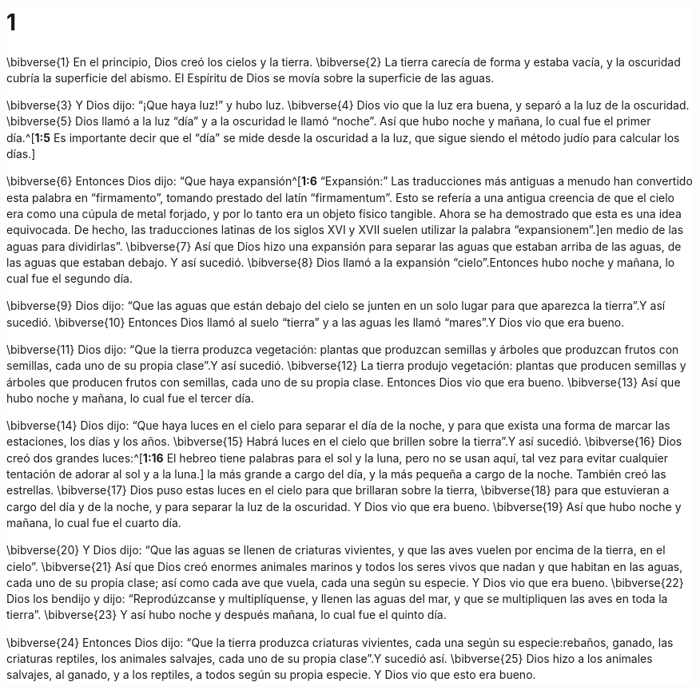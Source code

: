 # 1 
\bibverse{1} En el principio, Dios creó los cielos y la tierra. \bibverse{2} La tierra carecía de forma y estaba vacía, y la oscuridad cubría la superficie del abismo. El Espíritu de Dios se movía sobre la superficie de las aguas. 

\bibverse{3} Y Dios dijo: “¡Que haya luz!” y hubo luz. \bibverse{4} Dios vio que la luz era buena, y separó a la luz de la oscuridad. \bibverse{5} Dios llamó a la luz “día” y a la oscuridad le llamó “noche”. Así que hubo noche y mañana, lo cual fue el primer día.^[**1:5** Es importante decir que el “día” se mide desde la oscuridad a la luz, que sigue siendo el método judío para calcular los días.] 


\bibverse{6} Entonces Dios dijo: “Que haya expansión^[**1:6** “Expansión:” Las traducciones más antiguas a menudo han convertido esta palabra en “firmamento”, tomando prestado del latín “firmamentum”. Esto se refería a una antigua creencia de que el cielo era como una cúpula de metal forjado, y por lo tanto era un objeto físico tangible. Ahora se ha demostrado que esta es una idea equivocada. De hecho, las traducciones latinas de los siglos XVI y XVII suelen utilizar la palabra “expansionem”.]en medio de las aguas para dividirlas”. \bibverse{7} Así que Dios hizo una expansión para separar las aguas que estaban arriba de las aguas, de las aguas que estaban debajo. Y así sucedió. \bibverse{8} Dios llamó a la expansión “cielo”.Entonces hubo noche y mañana, lo cual fue el segundo día. 


\bibverse{9} Dios dijo: “Que las aguas que están debajo del cielo se junten en un solo lugar para que aparezca la tierra”.Y así sucedió. \bibverse{10} Entonces Dios llamó al suelo “tierra” y a las aguas les llamó “mares”.Y Dios vio que era bueno. 

\bibverse{11} Dios dijo: “Que la tierra produzca vegetación: plantas que produzcan semillas y árboles que produzcan frutos con semillas, cada uno de su propia clase”.Y así sucedió. \bibverse{12} La tierra produjo vegetación: plantas que producen semillas y árboles que producen frutos con semillas, cada uno de su propia clase. Entonces Dios vio que era bueno. \bibverse{13} Así que hubo noche y mañana, lo cual fue el tercer día. 

\bibverse{14} Dios dijo: “Que haya luces en el cielo para separar el día de la noche, y para que exista una forma de marcar las estaciones, los días y los años. \bibverse{15} Habrá luces en el cielo que brillen sobre la tierra”.Y así sucedió. \bibverse{16} Dios creó dos grandes luces:^[**1:16** El hebreo tiene palabras para el sol y la luna, pero no se usan aquí, tal vez para evitar cualquier tentación de adorar al sol y a la luna.] la más grande a cargo del día, y la más pequeña a cargo de la noche. También creó las estrellas. \bibverse{17} Dios puso estas luces en el cielo para que brillaran sobre la tierra, \bibverse{18} para que estuvieran a cargo del día y de la noche, y para separar la luz de la oscuridad. Y Dios vio que era bueno. \bibverse{19} Así que hubo noche y mañana, lo cual fue el cuarto día. 


\bibverse{20} Y Dios dijo: “Que las aguas se llenen de criaturas vivientes, y que las aves vuelen por encima de la tierra, en el cielo”. \bibverse{21} Así que Dios creó enormes animales marinos y todos los seres vivos que nadan y que habitan en las aguas, cada uno de su propia clase; así como cada ave que vuela, cada una según su especie. Y Dios vio que era bueno. \bibverse{22} Dios los bendijo y dijo: “Reprodúzcanse y multiplíquense, y llenen las aguas del mar, y que se multipliquen las aves en toda la tierra”. \bibverse{23} Y así hubo noche y después mañana, lo cual fue el quinto día. 

\bibverse{24} Entonces Dios dijo: “Que la tierra produzca criaturas vivientes, cada una según su especie:rebaños, ganado, las criaturas reptiles, los animales salvajes, cada uno de su propia clase”.Y sucedió así. \bibverse{25} Dios hizo a los animales salvajes, al ganado, y a los reptiles, a todos según su propia especie. Y Dios vio que esto era bueno. 
